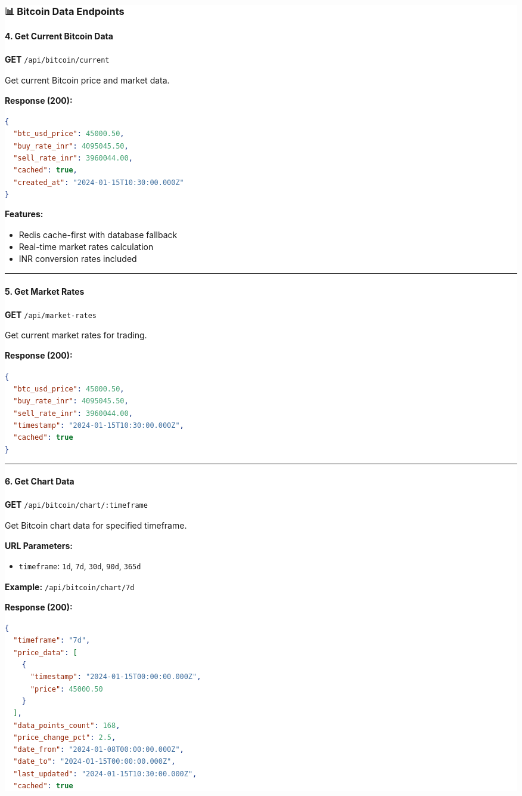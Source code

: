 ### 📊 Bitcoin Data Endpoints

#### 4. Get Current Bitcoin Data
**GET** `/api/bitcoin/current`

Get current Bitcoin price and market data.

**Response (200):**
```json
{
  "btc_usd_price": 45000.50,
  "buy_rate_inr": 4095045.50,
  "sell_rate_inr": 3960044.00,
  "cached": true,
  "created_at": "2024-01-15T10:30:00.000Z"
}
```

**Features:**
- Redis cache-first with database fallback
- Real-time market rates calculation
- INR conversion rates included

---

#### 5. Get Market Rates
**GET** `/api/market-rates`

Get current market rates for trading.

**Response (200):**
```json
{
  "btc_usd_price": 45000.50,
  "buy_rate_inr": 4095045.50,
  "sell_rate_inr": 3960044.00,
  "timestamp": "2024-01-15T10:30:00.000Z",
  "cached": true
}
```

---

#### 6. Get Chart Data
**GET** `/api/bitcoin/chart/:timeframe`

Get Bitcoin chart data for specified timeframe.

**URL Parameters:**
- `timeframe`: `1d`, `7d`, `30d`, `90d`, `365d`

**Example:** `/api/bitcoin/chart/7d`

**Response (200):**
```json
{
  "timeframe": "7d",
  "price_data": [
    {
      "timestamp": "2024-01-15T00:00:00.000Z",
      "price": 45000.50
    }
  ],
  "data_points_count": 168,
  "price_change_pct": 2.5,
  "date_from": "2024-01-08T00:00:00.000Z",
  "date_to": "2024-01-15T00:00:00.000Z",
  "last_updated": "2024-01-15T10:30:00.000Z",
  "cached": true
```